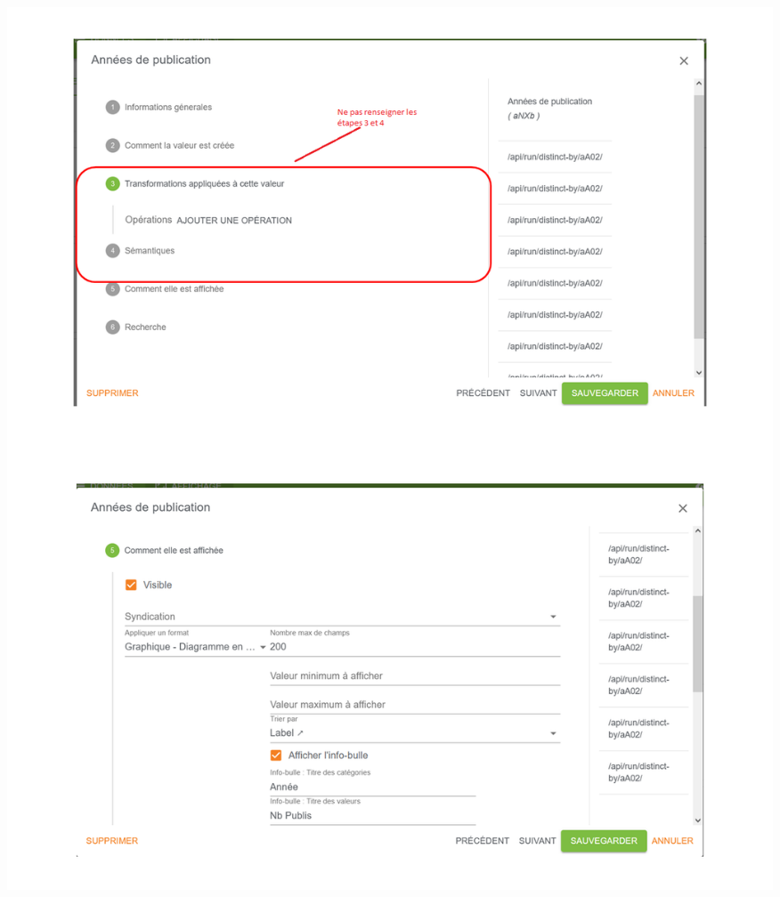 ![Parametrage histogramme4](./assets/Parametrage_histogramme4.png)

![Diapositive3](./assets/Diapositive3.png)
